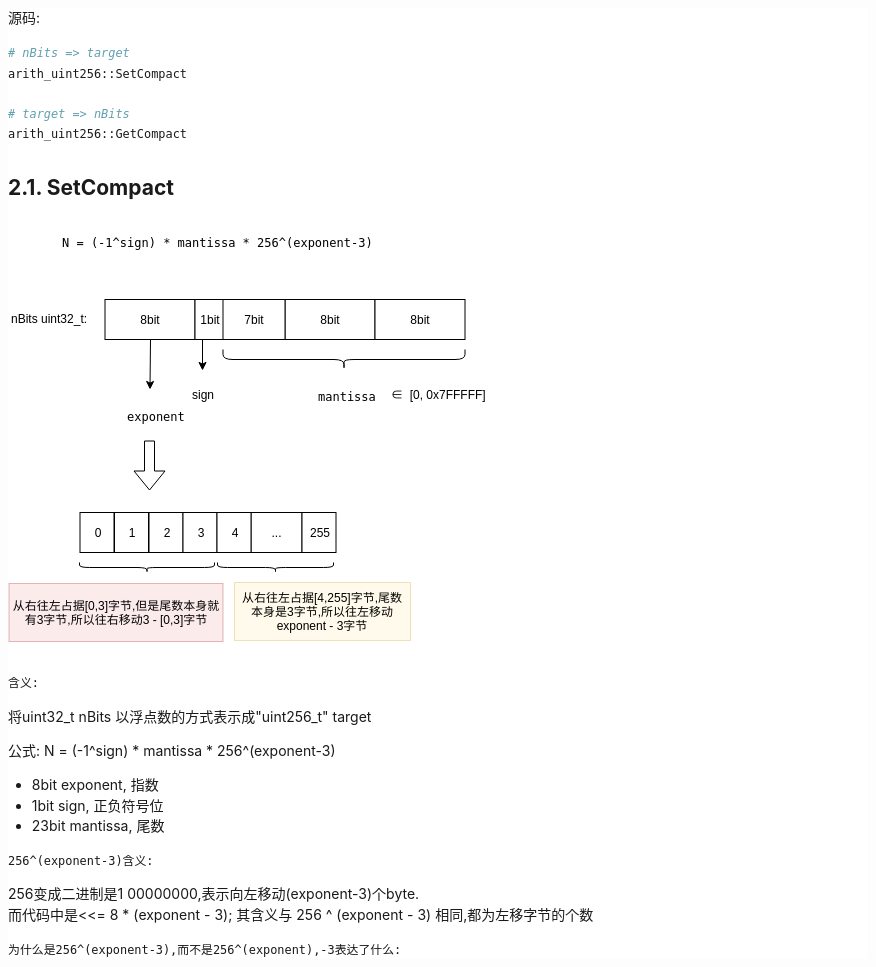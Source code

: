 源码:
```bash
# nBits => target
arith_uint256::SetCompact

# target => nBits
arith_uint256::GetCompact
```


## 2.1. SetCompact

![](./pic/nbits2target.png)


`含义:`

将uint32_t nBits 以浮点数的方式表示成"uint256_t" target

公式:
N = (-1^sign) * mantissa * 256^(exponent-3)

* 8bit exponent, 指数
* 1bit sign, 正负符号位
* 23bit mantissa, 尾数


`256^(exponent-3)含义:`

256变成二进制是1 00000000,表示向左移动(exponent-3)个byte.  
而代码中是<<= 8 * (exponent - 3); 其含义与 256 ^ (exponent - 3) 相同,都为左移字节的个数


`为什么是256^(exponent-3),而不是256^(exponent),-3表达了什么:`

